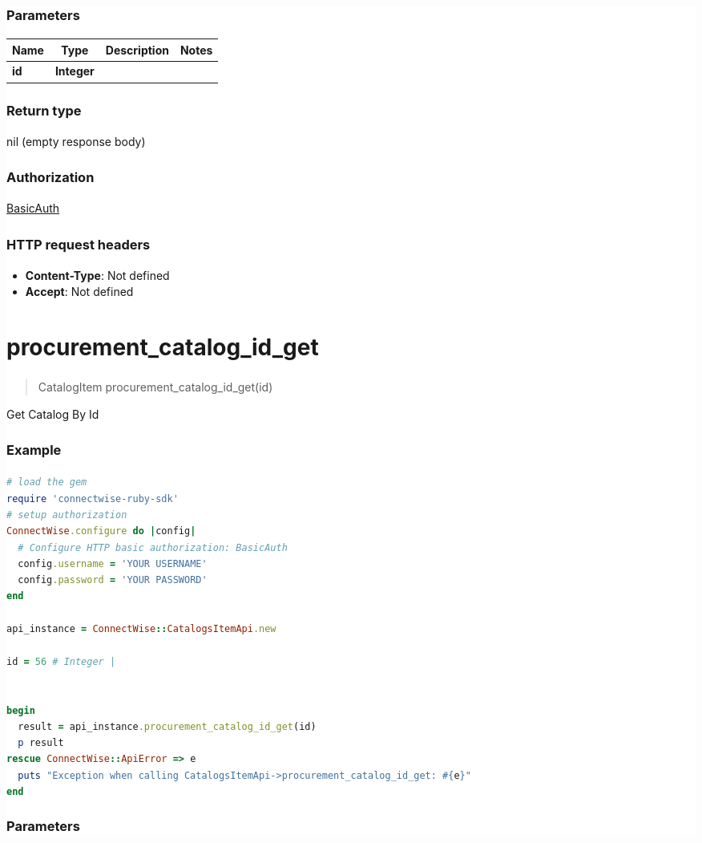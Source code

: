 ### Parameters

Name | Type | Description  | Notes
------------- | ------------- | ------------- | -------------
 **id** | **Integer**|  | 

### Return type

nil (empty response body)

### Authorization

[BasicAuth](../README.md#BasicAuth)

### HTTP request headers

 - **Content-Type**: Not defined
 - **Accept**: Not defined



# **procurement_catalog_id_get**
> CatalogItem procurement_catalog_id_get(id)



Get Catalog By Id

### Example
```ruby
# load the gem
require 'connectwise-ruby-sdk'
# setup authorization
ConnectWise.configure do |config|
  # Configure HTTP basic authorization: BasicAuth
  config.username = 'YOUR USERNAME'
  config.password = 'YOUR PASSWORD'
end

api_instance = ConnectWise::CatalogsItemApi.new

id = 56 # Integer | 


begin
  result = api_instance.procurement_catalog_id_get(id)
  p result
rescue ConnectWise::ApiError => e
  puts "Exception when calling CatalogsItemApi->procurement_catalog_id_get: #{e}"
end
```

### Parameters
